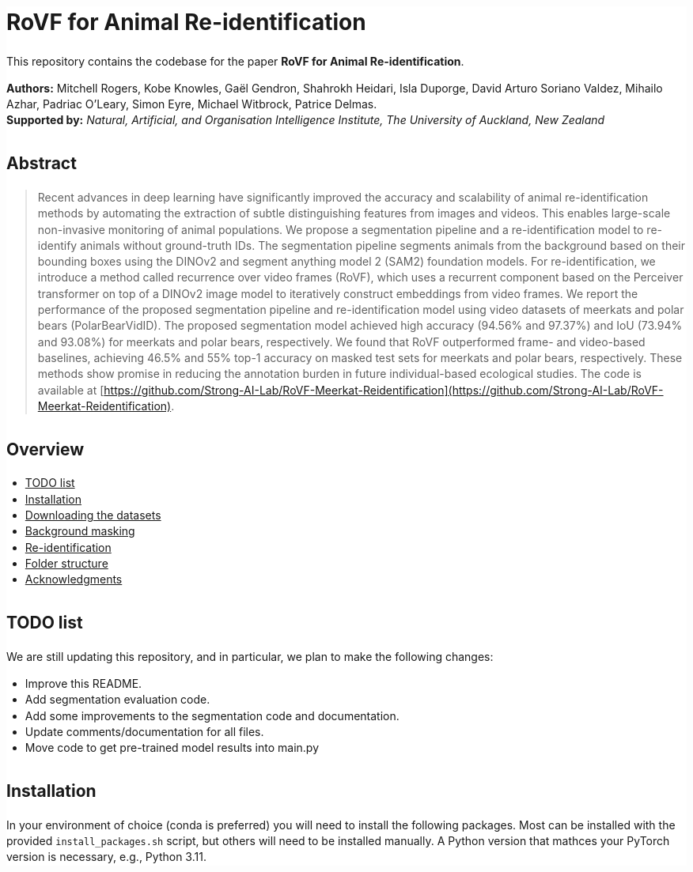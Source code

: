 # RoVF for Animal Re-identification

This repository contains the codebase for the paper **RoVF for Animal Re-identification**.

**Authors:** Mitchell Rogers, Kobe Knowles, Gaël Gendron, Shahrokh Heidari, Isla Duporge, David Arturo Soriano Valdez, Mihailo Azhar, Padriac O’Leary, Simon Eyre, Michael Witbrock, Patrice Delmas.<br/>
**Supported by:** *Natural, Artificial, and Organisation Intelligence Institute, The University of Auckland, New Zealand*

## Abstract

> Recent advances in deep learning have significantly improved the accuracy and scalability of animal re-identification methods by automating the extraction of subtle distinguishing features from images and videos. This enables large-scale non-invasive monitoring of animal populations. We propose a segmentation pipeline and a re-identification model to re-identify animals without ground-truth IDs. The segmentation pipeline segments animals from the background based on their bounding boxes using the DINOv2 and segment anything model 2 (SAM2) foundation models. For re-identification, we introduce a method called recurrence over video frames (RoVF), which uses a recurrent component based on the Perceiver transformer on top of a DINOv2 image model to iteratively construct embeddings from video frames. We report the performance of the proposed segmentation pipeline and re-identification model using video datasets of meerkats and polar bears (PolarBearVidID). The proposed segmentation model achieved high accuracy (94.56% and 97.37%) and IoU (73.94% and 93.08%) for meerkats and polar bears, respectively. We found that RoVF outperformed frame- and video-based baselines, achieving 46.5% and 55% top-1 accuracy on masked test sets for meerkats and polar bears, respectively. These methods show promise in reducing the annotation burden in future individual-based ecological studies. The code is available at [https://github.com/Strong-AI-Lab/RoVF-Meerkat-Reidentification](https://github.com/Strong-AI-Lab/RoVF-Meerkat-Reidentification).

## Overview
- [TODO list](#todo-list)
- [Installation](#installation)
- [Downloading the datasets](#downloading-the-datasets)
- [Background masking](#background-masking)
- [Re-identification](#re-identification)
- [Folder structure](#folder-structure)
- [Acknowledgments](#acknowledgements)

## TODO list
We are still updating this repository, and in particular, we plan to make the following changes:
* Improve this README. 
* Add segmentation evaluation code.
* Add some improvements to the segmentation code and documentation.
* Update comments/documentation for all files.
* Move code to get pre-trained model results into main.py

## Installation

In your environment of choice (conda is preferred) you will need to install the following packages. Most can be installed with the provided `install_packages.sh` script, but others will need to be installed manually. A Python version that mathces your PyTorch version is necessary, e.g., Python 3.11. 
